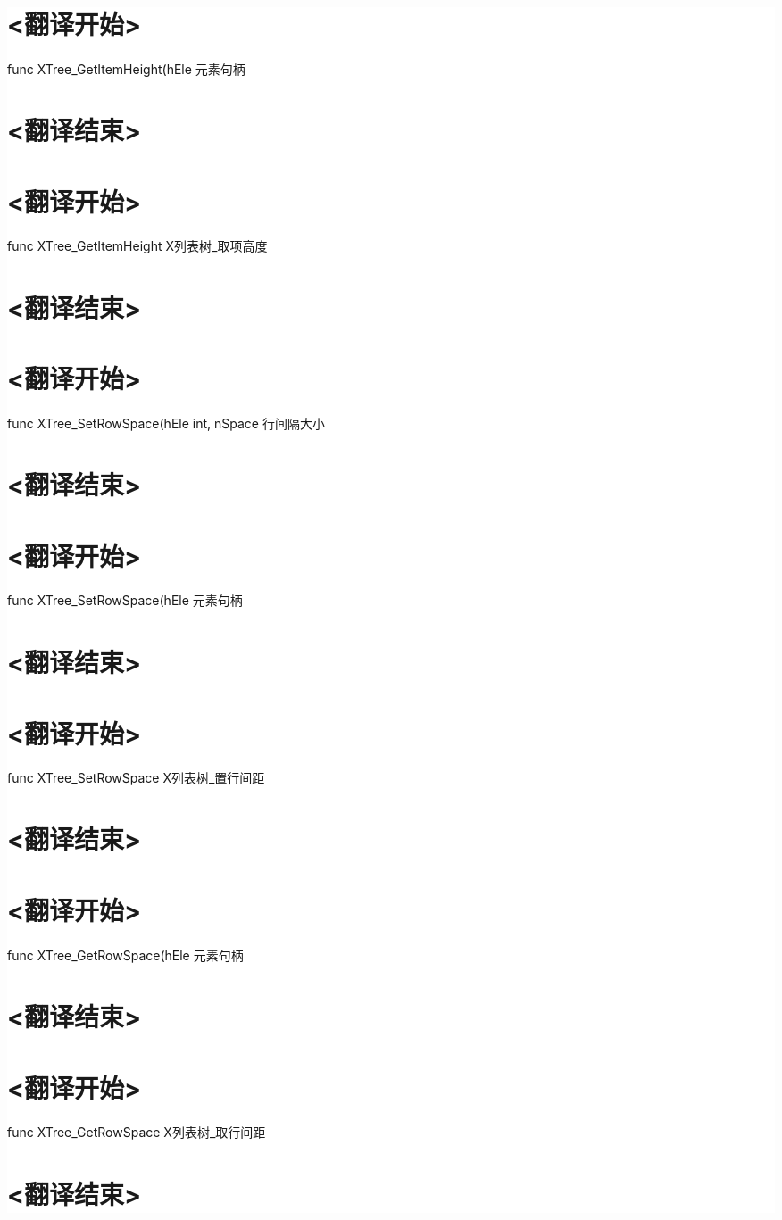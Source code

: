 # <翻译开始>
func XTree_GetItemHeight(hEle
元素句柄
# <翻译结束>

# <翻译开始>
func XTree_GetItemHeight
X列表树_取项高度
# <翻译结束>


# <翻译开始>
func XTree_SetRowSpace(hEle int, nSpace
行间隔大小
# <翻译结束>

# <翻译开始>
func XTree_SetRowSpace(hEle
元素句柄
# <翻译结束>

# <翻译开始>
func XTree_SetRowSpace
X列表树_置行间距
# <翻译结束>


# <翻译开始>
func XTree_GetRowSpace(hEle
元素句柄
# <翻译结束>

# <翻译开始>
func XTree_GetRowSpace
X列表树_取行间距
# <翻译结束>
